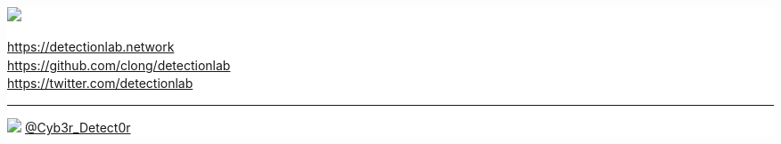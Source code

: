 <img src="https://detectionlab.network/images/lab.png" width="800px">  
  
https://detectionlab.network  
https://github.com/clong/detectionlab  
https://twitter.com/detectionlab  
  
----  
<img src="https://cdn.cdnlogo.com/logos/t/48/twitter.png" width="20px"> [@Cyb3r_Detect0r](https://twitter.com/Cyb3r_Detect0r)
